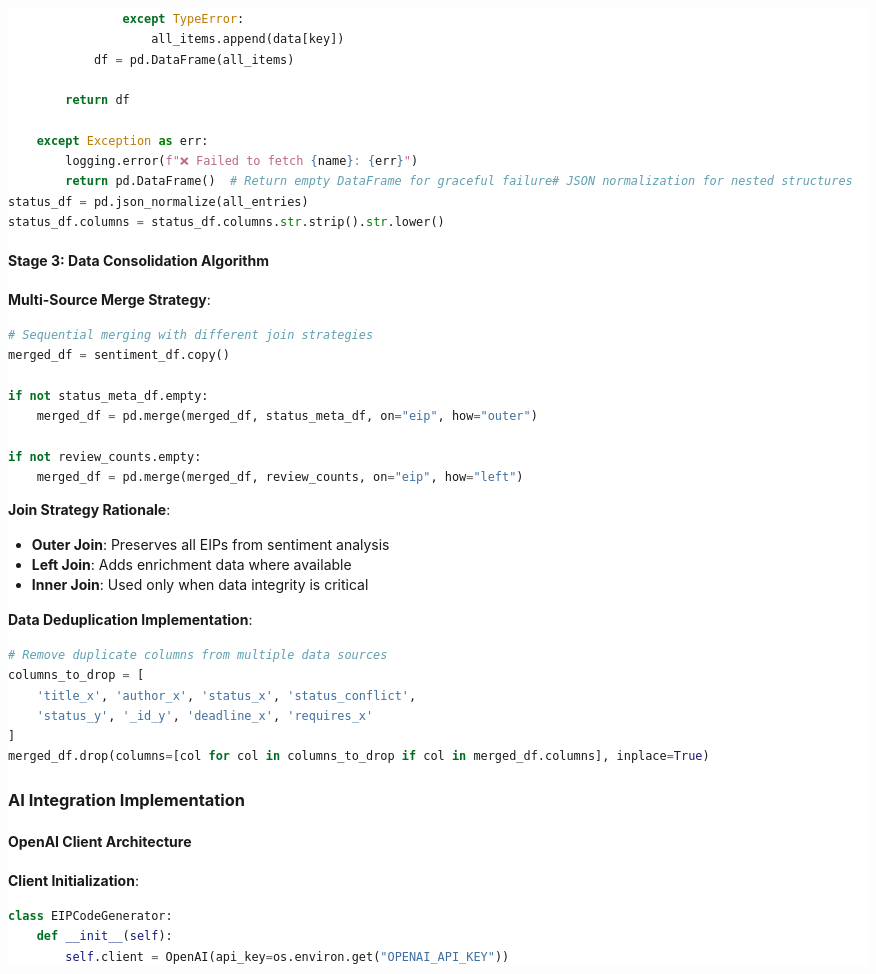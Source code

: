 ```python
                except TypeError:
                    all_items.append(data[key])
            df = pd.DataFrame(all_items)

        return df

    except Exception as err:
        logging.error(f"❌ Failed to fetch {name}: {err}")
        return pd.DataFrame()  # Return empty DataFrame for graceful failure# JSON normalization for nested structures
status_df = pd.json_normalize(all_entries)
status_df.columns = status_df.columns.str.strip().str.lower()
```

#### Stage 3: Data Consolidation Algorithm

**Multi-Source Merge Strategy**:
```python
# Sequential merging with different join strategies
merged_df = sentiment_df.copy()

if not status_meta_df.empty:
    merged_df = pd.merge(merged_df, status_meta_df, on="eip", how="outer")

if not review_counts.empty:
    merged_df = pd.merge(merged_df, review_counts, on="eip", how="left")
```

**Join Strategy Rationale**:
- **Outer Join**: Preserves all EIPs from sentiment analysis
- **Left Join**: Adds enrichment data where available
- **Inner Join**: Used only when data integrity is critical

**Data Deduplication Implementation**:
```python
# Remove duplicate columns from multiple data sources
columns_to_drop = [
    'title_x', 'author_x', 'status_x', 'status_conflict',
    'status_y', '_id_y', 'deadline_x', 'requires_x'
]
merged_df.drop(columns=[col for col in columns_to_drop if col in merged_df.columns], inplace=True)
```

### AI Integration Implementation

#### OpenAI Client Architecture

**Client Initialization**:
```python
class EIPCodeGenerator:
    def __init__(self):
        self.client = OpenAI(api_key=os.environ.get("OPENAI_API_KEY"))
```
